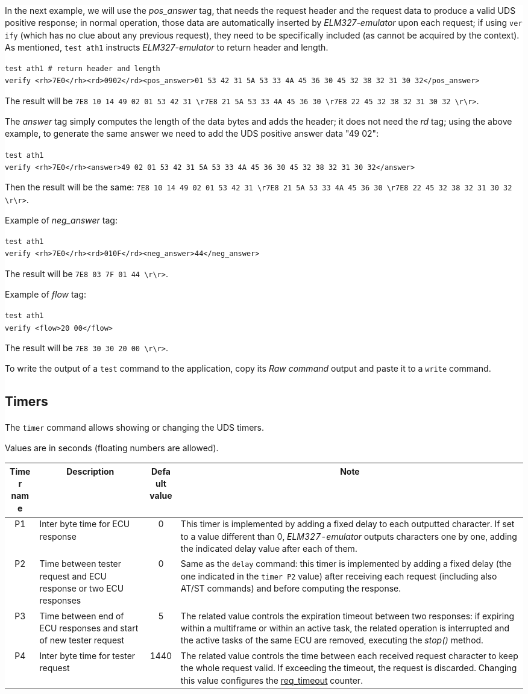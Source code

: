 In the next example, we will use the *pos_answer* tag, that needs the request header and the request data to produce a valid UDS positive response; in normal operation, those data are automatically inserted by *ELM327-emulator* upon each request; if using `verify` (which has no clue about any previous request), they need to be specifically included (as cannot be acquired by the context). As mentioned, `test ath1` instructs *ELM327-emulator* to return header and length.

```
test ath1 # return header and length
verify <rh>7E0</rh><rd>0902</rd><pos_answer>01 53 42 31 5A 53 33 4A 45 36 30 45 32 38 32 31 30 32</pos_answer>
```

The result will be `7E8 10 14 49 02 01 53 42 31 \r7E8 21 5A 53 33 4A 45 36 30 \r7E8 22 45 32 38 32 31 30 32 \r\r>`.

The *answer* tag simply computes the length of the data bytes and adds the header; it does not need the *rd* tag; using the above example, to generate the same answer we need to add the UDS positive answer data "49 02":

```
test ath1
verify <rh>7E0</rh><answer>49 02 01 53 42 31 5A 53 33 4A 45 36 30 45 32 38 32 31 30 32</answer>
```

Then the result will be the same: `7E8 10 14 49 02 01 53 42 31 \r7E8 21 5A 53 33 4A 45 36 30 \r7E8 22 45 32 38 32 31 30 32 \r\r>`.

Example of *neg_answer* tag:

```
test ath1
verify <rh>7E0</rh><rd>010F</rd><neg_answer>44</neg_answer>
```

The result will be `7E8 03 7F 01 44 \r\r>`.

Example of *flow* tag:

```
test ath1
verify <flow>20 00</flow>
```

The result will be `7E8 30 30 20 00 \r\r>`.

To write the output of a `test` command to the application, copy its *Raw command* output and paste it to a `write` command.

## Timers

The `timer` command allows showing or changing the UDS timers.

Values are in seconds (floating numbers are allowed).

Timer name|Description|Default value|Note
:--------:|-----------|:-----------:|----
P1|Inter byte time for ECU response|0|This timer is implemented by adding a fixed delay to each outputted character. If set to a value different than 0, *ELM327-emulator* outputs characters one by one, adding the indicated delay value after each of them.
P2|Time between tester request and ECU response or two ECU responses|0|Same as the `delay` command: this timer is implemented by adding a fixed delay (the one indicated in the `timer P2` value) after receiving each request (including also AT/ST commands) and before computing the response.
P3|Time between end of ECU responses and start of new tester request|5|The related value controls the expiration timeout between two responses: if expiring within a multiframe or within an active task, the related operation is interrupted and the active tasks of the same ECU are removed, executing the *stop()* method.
P4|Inter byte time for tester request|1440|The related value controls the time between each received request character to keep the whole request valid. If exceeding the timeout, the request is discarded. Changing this value configures the [req_timeout](#advanced-usage) counter.
